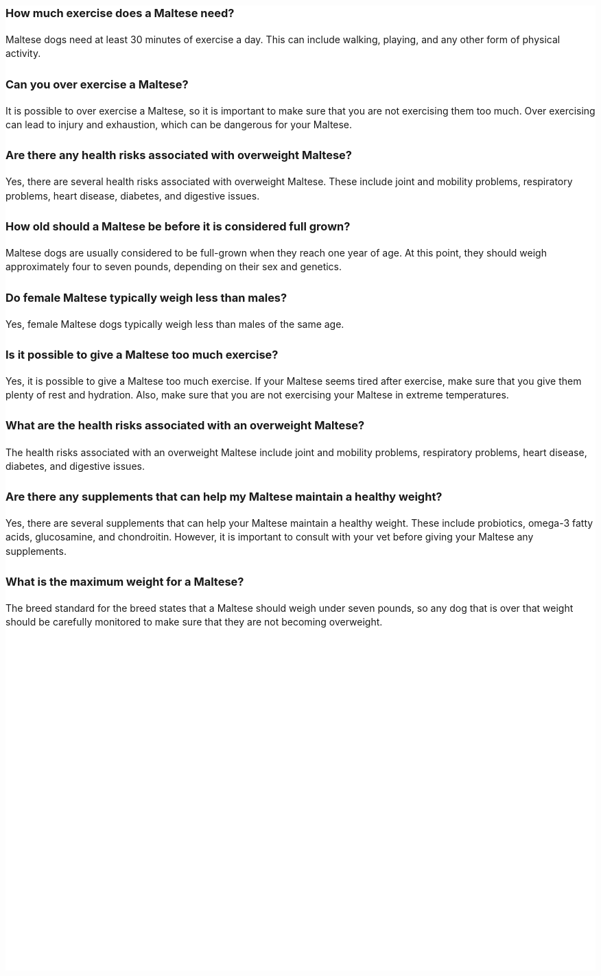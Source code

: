 <h3>How much exercise does a Maltese need?</h3>

<p>Maltese dogs need at least 30 minutes of exercise a day. This can include walking, playing, and any other form of physical activity.</p>

<h3>Can you over exercise a Maltese?</h3>

<p>It is possible to over exercise a Maltese, so it is important to make sure that you are not exercising them too much. Over exercising can lead to injury and exhaustion, which can be dangerous for your Maltese.</p>

<h3>Are there any health risks associated with overweight Maltese?</h3>

<p>Yes, there are several health risks associated with overweight Maltese. These include joint and mobility problems, respiratory problems, heart disease, diabetes, and digestive issues.</p>

<h3>How old should a Maltese be before it is considered full grown?</h3>

<p>Maltese dogs are usually considered to be full-grown when they reach one year of age. At this point, they should weigh approximately four to seven pounds, depending on their sex and genetics.</p>

<h3>Do female Maltese typically weigh less than males?</h3>

<p>Yes, female Maltese dogs typically weigh less than males of the same age.</p>

<h3>Is it possible to give a Maltese too much exercise?</h3>

<p>Yes, it is possible to give a Maltese too much exercise. If your Maltese seems tired after exercise, make sure that you give them plenty of rest and hydration. Also, make sure that you are not exercising your Maltese in extreme temperatures.</p>

<h3>What are the health risks associated with an overweight Maltese?</h3>

<p>The health risks associated with an overweight Maltese include joint and mobility problems, respiratory problems, heart disease, diabetes, and digestive issues.</p>

<h3>Are there any supplements that can help my Maltese maintain a healthy weight?</h3>

<p>Yes, there are several supplements that can help your Maltese maintain a healthy weight. These include probiotics, omega-3 fatty acids, glucosamine, and chondroitin. However, it is important to consult with your vet before giving your Maltese any supplements.</p>

<h3>What is the maximum weight for a Maltese?</h3>

<p>The breed standard for the breed states that a Maltese should weigh under seven pounds, so any dog that is over that weight should be carefully monitored to make sure that they are not becoming overweight.</p>

<div style="position: relative; padding-bottom: 56.25%; overflow: hidden"><iframe src="https://www.youtube.com/embed/oPfM0GhJc-I" frameborder="0" allow="accelerometer; autoplay; clipboard-write; encrypted-media; gyroscope; picture-in-picture; web-share" allowfullscreen style="position: absolute; top: 0; left: 0; width: 100%; height: 100%;"></iframe>
</div>